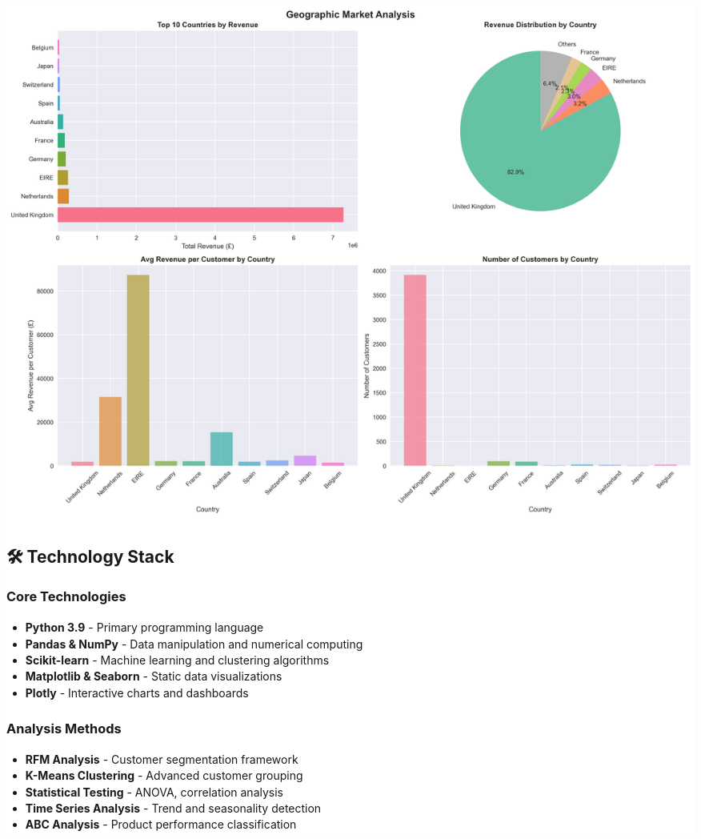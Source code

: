 ![Geographic Analysis](outputs/visualizations/geographic_analysis.png)

## 🛠️ Technology Stack

### Core Technologies
- **Python 3.9** - Primary programming language
- **Pandas & NumPy** - Data manipulation and numerical computing
- **Scikit-learn** - Machine learning and clustering algorithms
- **Matplotlib & Seaborn** - Static data visualizations
- **Plotly** - Interactive charts and dashboards

### Analysis Methods
- **RFM Analysis** - Customer segmentation framework
- **K-Means Clustering** - Advanced customer grouping
- **Statistical Testing** - ANOVA, correlation analysis
- **Time Series Analysis** - Trend and seasonality detection
- **ABC Analysis** - Product performance classification
